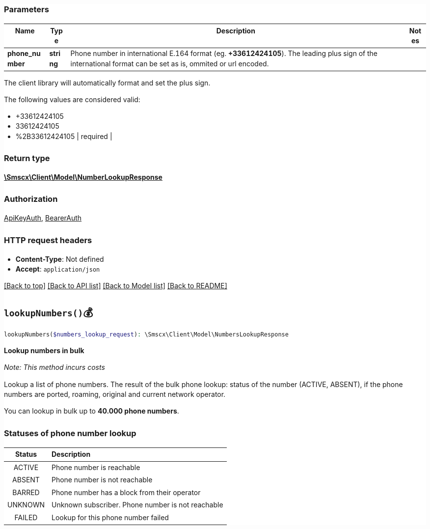 ### Parameters

| Name | Type | Description  | Notes |
| ------------- | ------------- | ------------- | ------------- |
| **phone_number** | **string**| Phone number in international E.164 format (eg. **+33612424105**). The leading plus sign of the international format can be set as is, ommited or url encoded. 

The client library will automatically format and set the plus sign.   

The following values are considered valid:   
- +33612424105 
- 33612424105 
- %2B33612424105 | required |

### Return type

[**\Smscx\Client\Model\NumberLookupResponse**](../Model/NumberLookupResponse.md)

### Authorization

[ApiKeyAuth](../../README.md#ApiKeyAuth), [BearerAuth](../../README.md#BearerAuth)

### HTTP request headers

- **Content-Type**: Not defined
- **Accept**: `application/json`

[[Back to top]](#) [[Back to API list]](../../README.md#endpoints)
[[Back to Model list]](../../README.md#models)
[[Back to README]](../../README.md)

## `lookupNumbers()`<span>💰</span>

```php
lookupNumbers($numbers_lookup_request): \Smscx\Client\Model\NumbersLookupResponse
```

**Lookup numbers in bulk**

*Note: This method incurs costs*

Lookup a list of phone numbers. The result of the bulk phone lookup: status of the number (ACTIVE, ABSENT), if the phone numbers are ported, roaming, original and current network operator. 

You can lookup in bulk up to **40.000 phone numbers**.

### Statuses of phone number lookup  
| Status | Description |  
|:------------:|:------------|  
| ACTIVE | Phone number is reachable |  
| ABSENT | Phone number is not reachable |  
| BARRED | Phone number has a block from their operator |  
| UNKNOWN | Unknown subscriber. Phone number is not reachable |  
| FAILED | Lookup for this phone number failed |    
